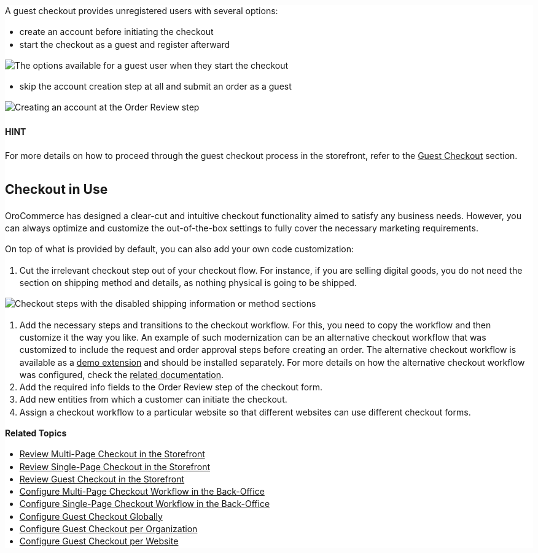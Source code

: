 A guest checkout provides unregistered users with several options:

* create an account before initiating the checkout
* start the checkout as a guest and register afterward

![The options available for a guest user when they start the checkout](user/img/concept-guides/checkout/initiate_checkout_as_guest.png)
* skip the account creation step at all and submit an order as a guest

![Creating an account at the Order Review step](user/img/storefront/orders/SampleGuestCheckout9.png)

#### HINT
For more details on how to proceed through the guest checkout process in the storefront, refer to the [Guest Checkout](../../storefront/checkout/guest-checkout.md#frontstore-guide-orders-checkout-guest) section.

## Checkout in Use

OroCommerce has designed a clear-cut and intuitive checkout functionality aimed to satisfy any business needs. However, you can always optimize and customize the out-of-the-box settings to fully cover the necessary marketing requirements.

On top of what is provided by default, you can also add your own code customization:

1. Cut the irrelevant checkout step out of your checkout flow. For instance, if you are selling digital goods, you do not need the section on shipping method and details, as nothing physical is going to be shipped.

![Checkout steps with the disabled shipping information or method sections](user/img/concept-guides/checkout/checkout_flow_cut.png)
1. Add the necessary steps and transitions to the checkout workflow. For this, you need to copy the workflow and then customize it the way you like. An example of such modernization can be an alternative checkout workflow that was customized to include the request and order approval steps before creating an order. The alternative checkout workflow is available as a <a href="https://github.com/oroinc/commerce-demo-checkouts" target="_blank">demo extension</a> and should be installed separately. For more details on how the alternative checkout workflow was configured, check the [related documentation](../../back-office/system/workflows/system-workflows/alternative-checkout.md#system-workflows-alternative-checkout-workflow).
2. Add the required info fields to the Order Review step of the checkout form.
3. Add new entities from which a customer can initiate the checkout.
4. Assign a checkout workflow to a particular website so that different websites can use different checkout forms.

**Related Topics**

* [Review Multi-Page Checkout in the Storefront](../../storefront/checkout/multi-page.md#frontstore-guide-orders-checkout-multi-page-checkout)
* [Review Single-Page Checkout in the Storefront](../../storefront/checkout/single-page.md#frontstore-guide-orders-checkout-single-page-checkout)
* [Review Guest Checkout in the Storefront](../../storefront/checkout/guest-checkout.md#frontstore-guide-orders-checkout-guest)
* [Configure Multi-Page Checkout Workflow in the Back-Office](../../back-office/system/workflows/system-workflows/checkout.md#system-workflows-checkout-workflow)
* [Configure Single-Page Checkout Workflow in the Back-Office](../../back-office/system/workflows/system-workflows/single-page-checkout-workflow.md#system-workflows-single-page-checkout)
* [Configure Guest Checkout Globally](../../back-office/system/configuration/commerce/sales/global-checkout-config.md#admin-guide-system-configuration-commerce-sales-checkout-single-page-checkout)
* [Configure Guest Checkout per Organization](../../back-office/system/user-management/organizations/org-configuration/commerce/sales/organization-guest-checkout.md#user-guide-system-configuration-commerce-sales-organization)
* [Configure Guest Checkout per Website](../../back-office/system/websites/web-configuration/commerce/sales/website-guest-checkout.md#user-guide-system-configuration-commerce-sales-checkout-website)






